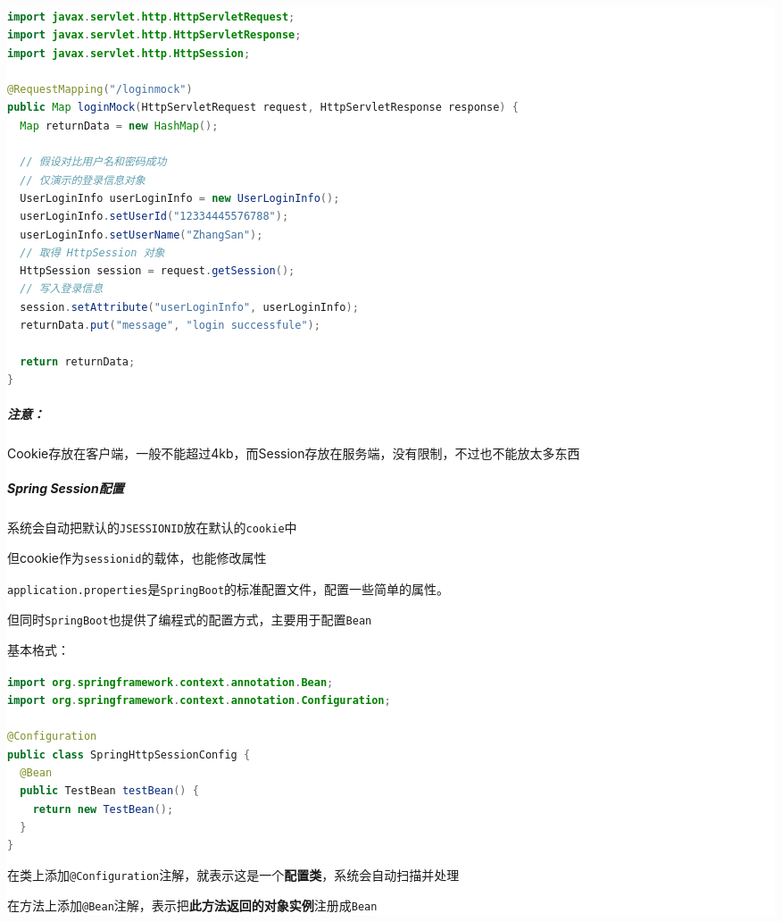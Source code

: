 ```java
import javax.servlet.http.HttpServletRequest;
import javax.servlet.http.HttpServletResponse;
import javax.servlet.http.HttpSession;

@RequestMapping("/loginmock")
public Map loginMock(HttpServletRequest request, HttpServletResponse response) {
  Map returnData = new HashMap();

  // 假设对比用户名和密码成功
  // 仅演示的登录信息对象
  UserLoginInfo userLoginInfo = new UserLoginInfo();
  userLoginInfo.setUserId("12334445576788");
  userLoginInfo.setUserName("ZhangSan");
  // 取得 HttpSession 对象
  HttpSession session = request.getSession();
  // 写入登录信息
  session.setAttribute("userLoginInfo", userLoginInfo);
  returnData.put("message", "login successfule");

  return returnData;
}
```

##### 注意：

Cookie存放在客户端，一般不能超过4kb，而Session存放在服务端，没有限制，不过也不能放太多东西

##### Spring Session配置

系统会自动把默认的`JSESSIONID`放在默认的`cookie`中

但cookie作为`sessionid`的载体，也能修改属性

`application.properties`是`SpringBoot`的标准配置文件，配置一些简单的属性。

但同时`SpringBoot`也提供了编程式的配置方式，主要用于配置`Bean`

基本格式：

```java
import org.springframework.context.annotation.Bean;
import org.springframework.context.annotation.Configuration;

@Configuration
public class SpringHttpSessionConfig {
  @Bean
  public TestBean testBean() {
    return new TestBean();
  }
}
```

在类上添加`@Configuration`注解，就表示这是一个**配置类**，系统会自动扫描并处理

在方法上添加`@Bean`注解，表示把**此方法返回的对象实例**注册成`Bean`
